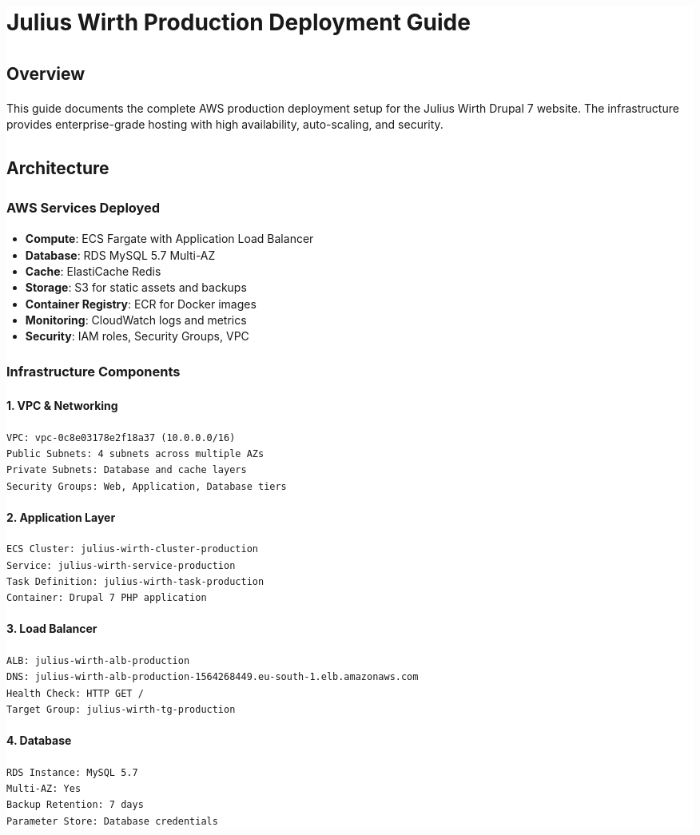 # Julius Wirth Production Deployment Guide

## Overview
This guide documents the complete AWS production deployment setup for the Julius Wirth Drupal 7 website. The infrastructure provides enterprise-grade hosting with high availability, auto-scaling, and security.

## Architecture

### AWS Services Deployed
- **Compute**: ECS Fargate with Application Load Balancer
- **Database**: RDS MySQL 5.7 Multi-AZ
- **Cache**: ElastiCache Redis
- **Storage**: S3 for static assets and backups
- **Container Registry**: ECR for Docker images
- **Monitoring**: CloudWatch logs and metrics
- **Security**: IAM roles, Security Groups, VPC

### Infrastructure Components

#### 1. VPC & Networking
```
VPC: vpc-0c8e03178e2f18a37 (10.0.0.0/16)
Public Subnets: 4 subnets across multiple AZs
Private Subnets: Database and cache layers
Security Groups: Web, Application, Database tiers
```

#### 2. Application Layer
```
ECS Cluster: julius-wirth-cluster-production
Service: julius-wirth-service-production
Task Definition: julius-wirth-task-production
Container: Drupal 7 PHP application
```

#### 3. Load Balancer
```
ALB: julius-wirth-alb-production
DNS: julius-wirth-alb-production-1564268449.eu-south-1.elb.amazonaws.com
Health Check: HTTP GET /
Target Group: julius-wirth-tg-production
```

#### 4. Database
```
RDS Instance: MySQL 5.7
Multi-AZ: Yes
Backup Retention: 7 days
Parameter Store: Database credentials
```
